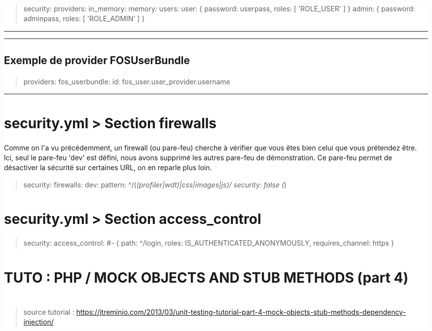 >security:
    providers:
        in_memory:
            memory:
                users:
                    user:  { password: userpass, roles: [ 'ROLE_USER' ] }
                    admin: { password: adminpass, roles: [ 'ROLE_ADMIN' ] }

----------------------------------


-------------------------------------
Exemple de provider FOSUserBundle
-------------------------------------
>providers:
    fos_userbundle:
        id: fos_user.user_provider.username
----------------------------------

# security.yml > Section firewalls

Comme on l'a vu précédemment, un firewall (ou pare-feu) cherche à vérifier que vous êtes bien celui que vous prétendez être.
Ici, seul le pare-feu 'dev' est défini, nous avons supprimé les autres pare-feu de démonstration.
Ce pare-feu permet de désactiver la sécurité sur certaines URL, on en reparle plus loin.

>security:
>    firewalls:
>        dev:
>            pattern:  ^/(_(profiler|wdt)|css|images|js)/
>             security: false
>(_)

# security.yml > Section access_control
>security:
    access_control:
        #- { path: ^/login, roles: IS_AUTHENTICATED_ANONYMOUSLY, requires_channel: https }




# ######################################################
#
# TUTO : PHP / MOCK OBJECTS AND STUB METHODS (part 4)
#
# ######################################################
>source tutorial : https://jtreminio.com/2013/03/unit-testing-tutorial-part-4-mock-objects-stub-methods-dependency-injection/
